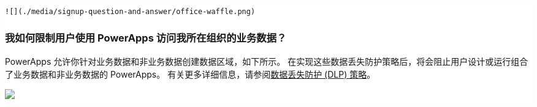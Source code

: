     ![](./media/signup-question-and-answer/office-waffle.png)

### <a name="how-can-i-restrict-my-users-ability-to-access-my-organizations-business-data-using-powerapps"></a>我如何限制用户使用 PowerApps 访问我所在组织的业务数据？
PowerApps 允许你针对业务数据和非业务数据创建数据区域，如下所示。  在实现这些数据丢失防护策略后，将会阻止用户设计或运行组合了业务数据和非业务数据的 PowerApps。 有关更多详细信息，请参阅[数据丢失防护 (DLP) 策略](prevent-data-loss.md)。

![](./media/signup-question-and-answer/data-loss-prevention-policy.png)
